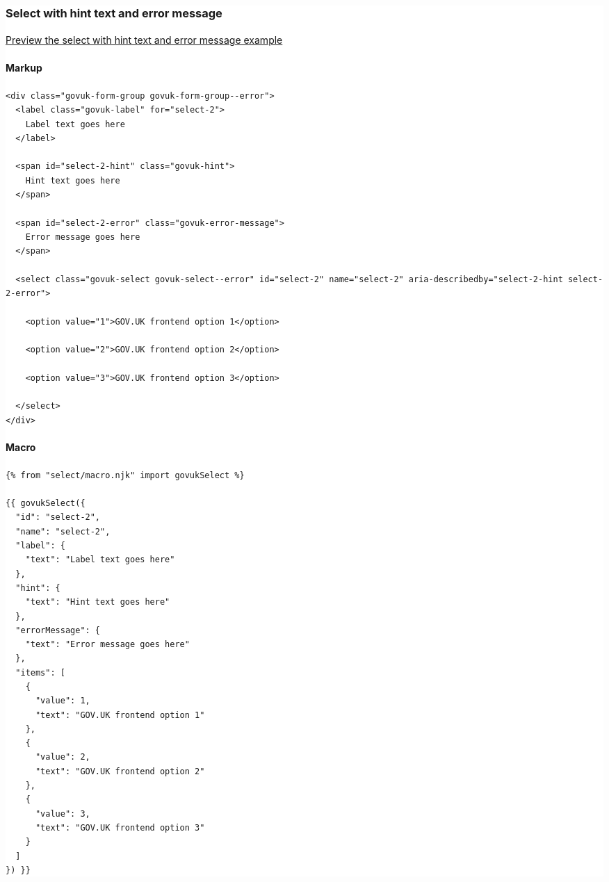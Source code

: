 ### Select with hint text and error message

[Preview the select with hint text and error message example](http://govuk-frontend-review.herokuapp.com/components/select/with-hint-text-and-error-message/preview)

#### Markup

    <div class="govuk-form-group govuk-form-group--error">
      <label class="govuk-label" for="select-2">
        Label text goes here
      </label>

      <span id="select-2-hint" class="govuk-hint">
        Hint text goes here
      </span>

      <span id="select-2-error" class="govuk-error-message">
        Error message goes here
      </span>

      <select class="govuk-select govuk-select--error" id="select-2" name="select-2" aria-describedby="select-2-hint select-2-error">

        <option value="1">GOV.UK frontend option 1</option>

        <option value="2">GOV.UK frontend option 2</option>

        <option value="3">GOV.UK frontend option 3</option>

      </select>
    </div>

#### Macro

    {% from "select/macro.njk" import govukSelect %}

    {{ govukSelect({
      "id": "select-2",
      "name": "select-2",
      "label": {
        "text": "Label text goes here"
      },
      "hint": {
        "text": "Hint text goes here"
      },
      "errorMessage": {
        "text": "Error message goes here"
      },
      "items": [
        {
          "value": 1,
          "text": "GOV.UK frontend option 1"
        },
        {
          "value": 2,
          "text": "GOV.UK frontend option 2"
        },
        {
          "value": 3,
          "text": "GOV.UK frontend option 3"
        }
      ]
    }) }}

